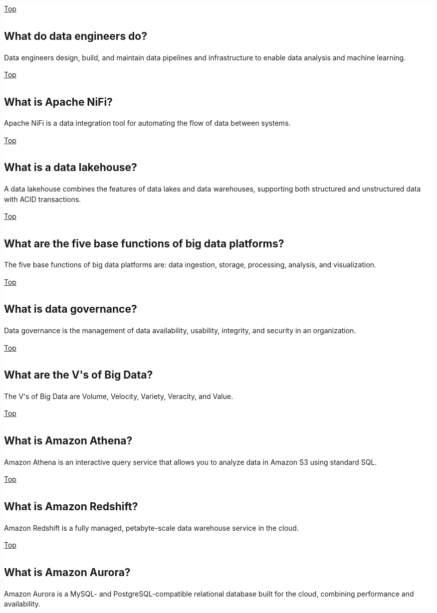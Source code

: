 [Top](#top)

## What do data engineers do?
Data engineers design, build, and maintain data pipelines and infrastructure to enable data analysis and machine learning.

[Top](#top)

## What is Apache NiFi?
Apache NiFi is a data integration tool for automating the flow of data between systems.

[Top](#top)

## What is a data lakehouse?
A data lakehouse combines the features of data lakes and data warehouses, supporting both structured and unstructured data with ACID transactions.

[Top](#top)

## What are the five base functions of big data platforms?
The five base functions of big data platforms are: data ingestion, storage, processing, analysis, and visualization.

[Top](#top)

## What is data governance?
Data governance is the management of data availability, usability, integrity, and security in an organization.

[Top](#top)

## What are the V's of Big Data?
The V's of Big Data are Volume, Velocity, Variety, Veracity, and Value.

[Top](#top)

## What is Amazon Athena?
Amazon Athena is an interactive query service that allows you to analyze data in Amazon S3 using standard SQL.

[Top](#top)

## What is Amazon Redshift?
Amazon Redshift is a fully managed, petabyte-scale data warehouse service in the cloud.

[Top](#top)

## What is Amazon Aurora?
Amazon Aurora is a MySQL- and PostgreSQL-compatible relational database built for the cloud, combining performance and availability.
